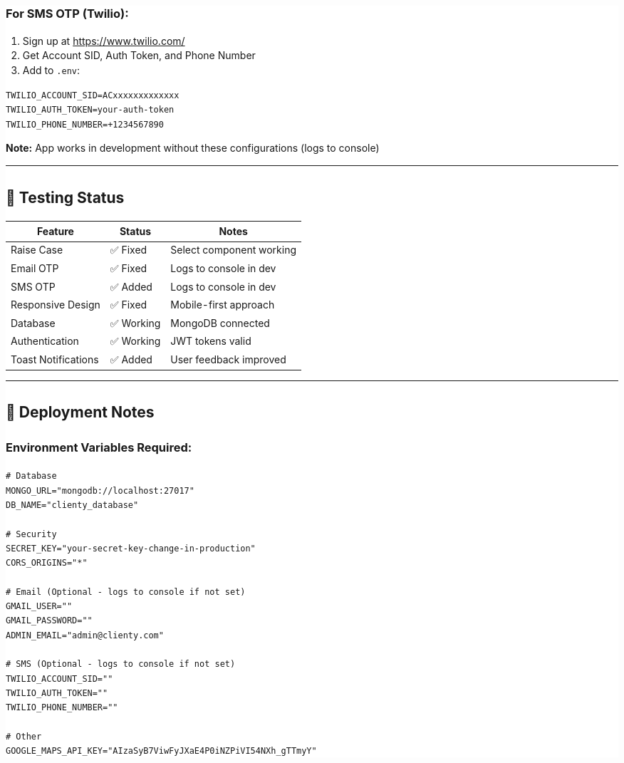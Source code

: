 ### For SMS OTP (Twilio):
1. Sign up at https://www.twilio.com/
2. Get Account SID, Auth Token, and Phone Number
3. Add to `.env`:
```env
TWILIO_ACCOUNT_SID=ACxxxxxxxxxxxxx
TWILIO_AUTH_TOKEN=your-auth-token
TWILIO_PHONE_NUMBER=+1234567890
```

**Note:** App works in development without these configurations (logs to console)

---

## 🧪 Testing Status

| Feature | Status | Notes |
|---------|--------|-------|
| Raise Case | ✅ Fixed | Select component working |
| Email OTP | ✅ Fixed | Logs to console in dev |
| SMS OTP | ✅ Added | Logs to console in dev |
| Responsive Design | ✅ Fixed | Mobile-first approach |
| Database | ✅ Working | MongoDB connected |
| Authentication | ✅ Working | JWT tokens valid |
| Toast Notifications | ✅ Added | User feedback improved |

---

## 🚀 Deployment Notes

### Environment Variables Required:
```env
# Database
MONGO_URL="mongodb://localhost:27017"
DB_NAME="clienty_database"

# Security
SECRET_KEY="your-secret-key-change-in-production"
CORS_ORIGINS="*"

# Email (Optional - logs to console if not set)
GMAIL_USER=""
GMAIL_PASSWORD=""
ADMIN_EMAIL="admin@clienty.com"

# SMS (Optional - logs to console if not set)
TWILIO_ACCOUNT_SID=""
TWILIO_AUTH_TOKEN=""
TWILIO_PHONE_NUMBER=""

# Other
GOOGLE_MAPS_API_KEY="AIzaSyB7ViwFyJXaE4P0iNZPiVI54NXh_gTTmyY"
```
